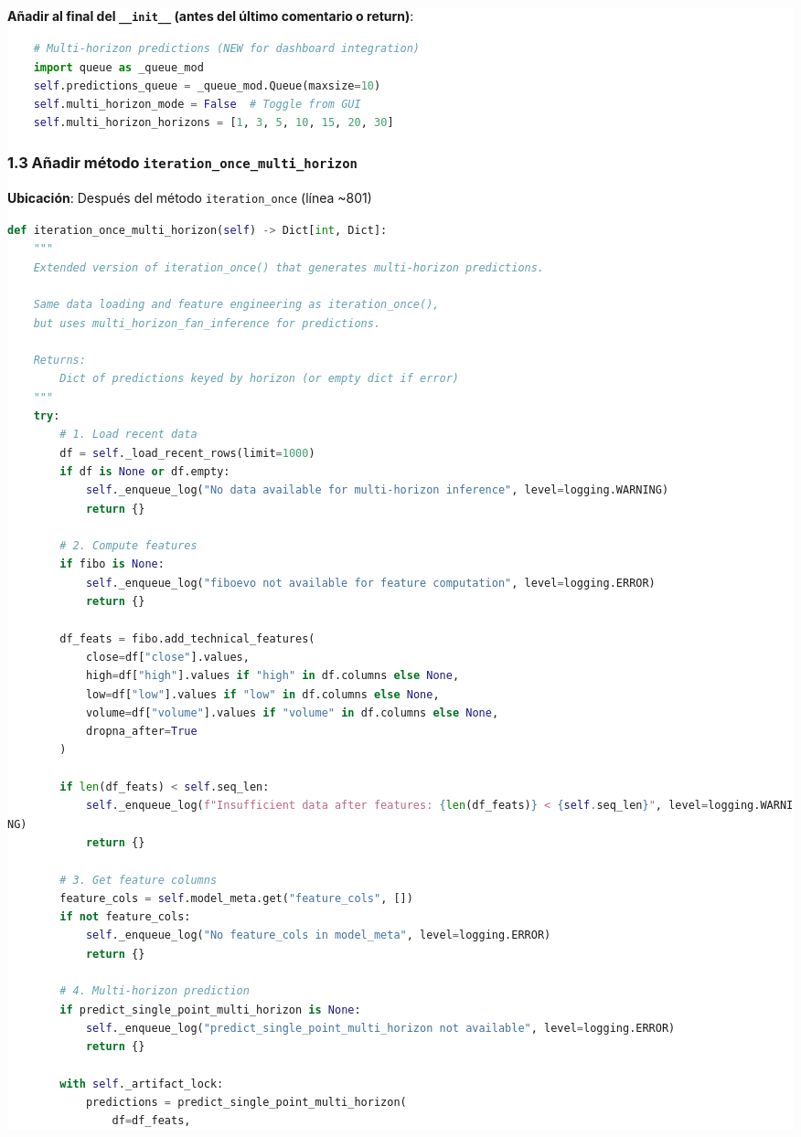 **Añadir al final del `__init__` (antes del último comentario o return)**:
```python
    # Multi-horizon predictions (NEW for dashboard integration)
    import queue as _queue_mod
    self.predictions_queue = _queue_mod.Queue(maxsize=10)
    self.multi_horizon_mode = False  # Toggle from GUI
    self.multi_horizon_horizons = [1, 3, 5, 10, 15, 20, 30]
```

### 1.3 Añadir método `iteration_once_multi_horizon`

**Ubicación**: Después del método `iteration_once` (línea ~801)

```python
def iteration_once_multi_horizon(self) -> Dict[int, Dict]:
    """
    Extended version of iteration_once() that generates multi-horizon predictions.

    Same data loading and feature engineering as iteration_once(),
    but uses multi_horizon_fan_inference for predictions.

    Returns:
        Dict of predictions keyed by horizon (or empty dict if error)
    """
    try:
        # 1. Load recent data
        df = self._load_recent_rows(limit=1000)
        if df is None or df.empty:
            self._enqueue_log("No data available for multi-horizon inference", level=logging.WARNING)
            return {}

        # 2. Compute features
        if fibo is None:
            self._enqueue_log("fiboevo not available for feature computation", level=logging.ERROR)
            return {}

        df_feats = fibo.add_technical_features(
            close=df["close"].values,
            high=df["high"].values if "high" in df.columns else None,
            low=df["low"].values if "low" in df.columns else None,
            volume=df["volume"].values if "volume" in df.columns else None,
            dropna_after=True
        )

        if len(df_feats) < self.seq_len:
            self._enqueue_log(f"Insufficient data after features: {len(df_feats)} < {self.seq_len}", level=logging.WARNING)
            return {}

        # 3. Get feature columns
        feature_cols = self.model_meta.get("feature_cols", [])
        if not feature_cols:
            self._enqueue_log("No feature_cols in model_meta", level=logging.ERROR)
            return {}

        # 4. Multi-horizon prediction
        if predict_single_point_multi_horizon is None:
            self._enqueue_log("predict_single_point_multi_horizon not available", level=logging.ERROR)
            return {}

        with self._artifact_lock:
            predictions = predict_single_point_multi_horizon(
                df=df_feats,
```